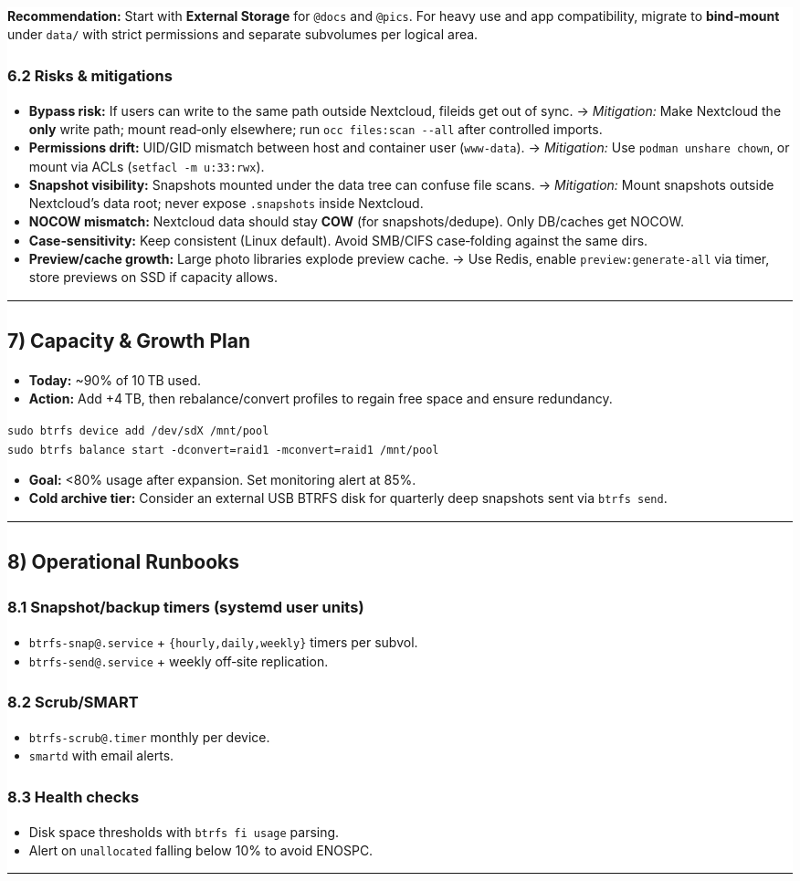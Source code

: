 **Recommendation:** Start with **External Storage** for `@docs` and `@pics`. For heavy use and app compatibility, migrate to **bind‑mount** under `data/` with strict permissions and separate subvolumes per logical area.

### 6.2 Risks & mitigations
- **Bypass risk:** If users can write to the same path outside Nextcloud, fileids get out of sync. → *Mitigation:* Make Nextcloud the **only** write path; mount read‑only elsewhere; run `occ files:scan --all` after controlled imports.
- **Permissions drift:** UID/GID mismatch between host and container user (`www-data`). → *Mitigation:* Use `podman unshare chown`, or mount via ACLs (`setfacl -m u:33:rwx`).
- **Snapshot visibility:** Snapshots mounted under the data tree can confuse file scans. → *Mitigation:* Mount snapshots outside Nextcloud’s data root; never expose `.snapshots` inside Nextcloud.
- **NOCOW mismatch:** Nextcloud data should stay **COW** (for snapshots/dedupe). Only DB/caches get NOCOW.
- **Case‑sensitivity:** Keep consistent (Linux default). Avoid SMB/CIFS case‑folding against the same dirs.
- **Preview/cache growth:** Large photo libraries explode preview cache. → Use Redis, enable `preview:generate-all` via timer, store previews on SSD if capacity allows.

---

## 7) Capacity & Growth Plan

- **Today:** ~90% of 10 TB used.
- **Action:** Add +4 TB, then rebalance/convert profiles to regain free space and ensure redundancy.
```
sudo btrfs device add /dev/sdX /mnt/pool
sudo btrfs balance start -dconvert=raid1 -mconvert=raid1 /mnt/pool
```
- **Goal:** <80% usage after expansion. Set monitoring alert at 85%.
- **Cold archive tier:** Consider an external USB BTRFS disk for quarterly deep snapshots sent via `btrfs send`.

---

## 8) Operational Runbooks

### 8.1 Snapshot/backup timers (systemd user units)
- `btrfs-snap@.service` + `{hourly,daily,weekly}` timers per subvol.
- `btrfs-send@.service` + weekly off‑site replication.

### 8.2 Scrub/SMART
- `btrfs-scrub@.timer` monthly per device.
- `smartd` with email alerts.

### 8.3 Health checks
- Disk space thresholds with `btrfs fi usage` parsing.
- Alert on `unallocated` falling below 10% to avoid ENOSPC.

---
